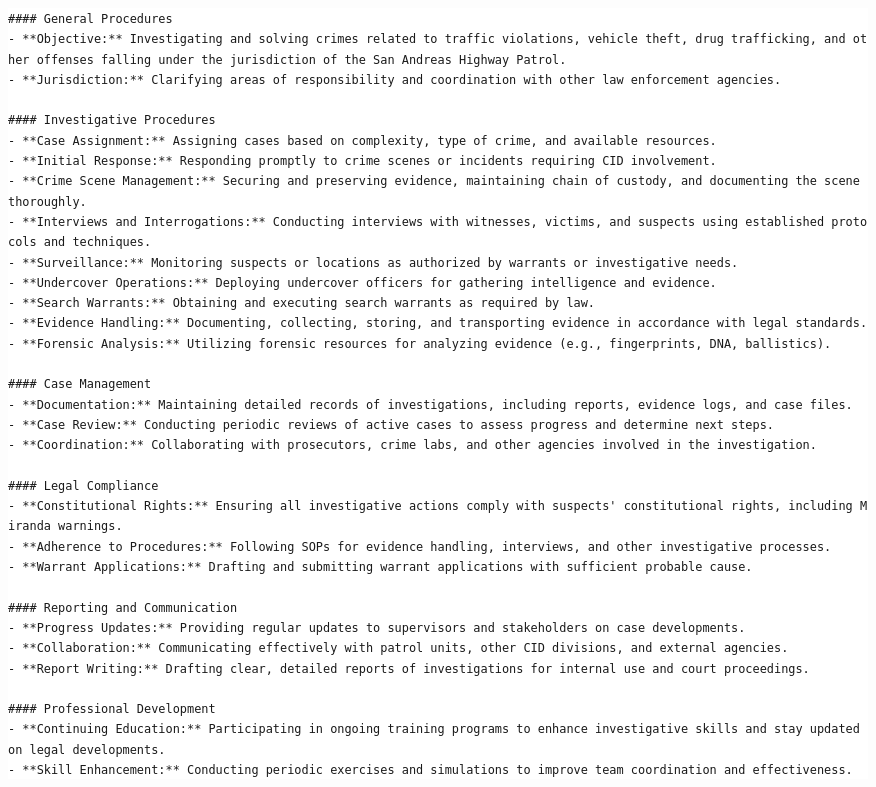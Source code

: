     #### General Procedures
    - **Objective:** Investigating and solving crimes related to traffic violations, vehicle theft, drug trafficking, and other offenses falling under the jurisdiction of the San Andreas Highway Patrol.
    - **Jurisdiction:** Clarifying areas of responsibility and coordination with other law enforcement agencies.

    #### Investigative Procedures
    - **Case Assignment:** Assigning cases based on complexity, type of crime, and available resources.
    - **Initial Response:** Responding promptly to crime scenes or incidents requiring CID involvement.
    - **Crime Scene Management:** Securing and preserving evidence, maintaining chain of custody, and documenting the scene thoroughly.
    - **Interviews and Interrogations:** Conducting interviews with witnesses, victims, and suspects using established protocols and techniques.
    - **Surveillance:** Monitoring suspects or locations as authorized by warrants or investigative needs.
    - **Undercover Operations:** Deploying undercover officers for gathering intelligence and evidence.
    - **Search Warrants:** Obtaining and executing search warrants as required by law.
    - **Evidence Handling:** Documenting, collecting, storing, and transporting evidence in accordance with legal standards.
    - **Forensic Analysis:** Utilizing forensic resources for analyzing evidence (e.g., fingerprints, DNA, ballistics).

    #### Case Management
    - **Documentation:** Maintaining detailed records of investigations, including reports, evidence logs, and case files.
    - **Case Review:** Conducting periodic reviews of active cases to assess progress and determine next steps.
    - **Coordination:** Collaborating with prosecutors, crime labs, and other agencies involved in the investigation.

    #### Legal Compliance
    - **Constitutional Rights:** Ensuring all investigative actions comply with suspects' constitutional rights, including Miranda warnings.
    - **Adherence to Procedures:** Following SOPs for evidence handling, interviews, and other investigative processes.
    - **Warrant Applications:** Drafting and submitting warrant applications with sufficient probable cause.

    #### Reporting and Communication
    - **Progress Updates:** Providing regular updates to supervisors and stakeholders on case developments.
    - **Collaboration:** Communicating effectively with patrol units, other CID divisions, and external agencies.
    - **Report Writing:** Drafting clear, detailed reports of investigations for internal use and court proceedings.

    #### Professional Development
    - **Continuing Education:** Participating in ongoing training programs to enhance investigative skills and stay updated on legal developments.
    - **Skill Enhancement:** Conducting periodic exercises and simulations to improve team coordination and effectiveness.
